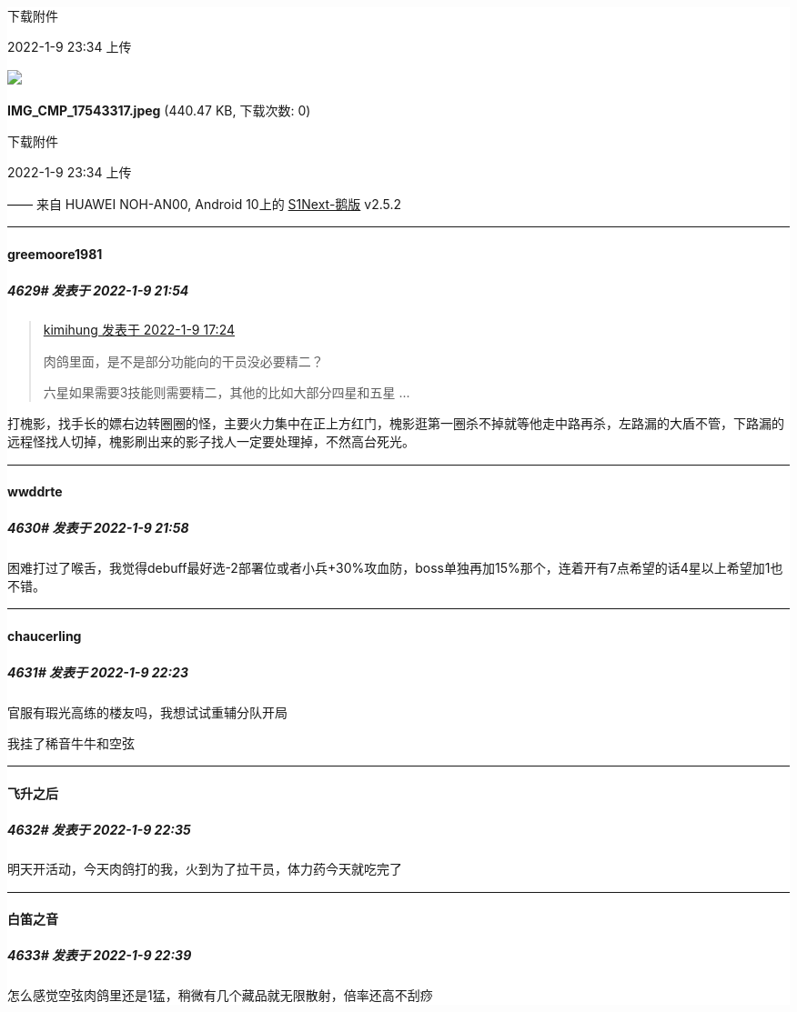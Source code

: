 下载附件

2022-1-9 23:34 上传

<img src="https://img.saraba1st.com/forum/202201/09/233426wrzezvrzvxjv20r5.jpg" referrerpolicy="no-referrer">

<strong>IMG_CMP_17543317.jpeg</strong> (440.47 KB, 下载次数: 0)

下载附件

2022-1-9 23:34 上传

—— 来自 HUAWEI NOH-AN00, Android 10上的 [S1Next-鹅版](https://github.com/ykrank/S1-Next/releases) v2.5.2

*****

####  greemoore1981  
##### 4629#       发表于 2022-1-9 21:54

<blockquote><a href="httphttps://bbs.saraba1st.com/2b/forum.php?mod=redirect&amp;goto=findpost&amp;pid=54223383&amp;ptid=2038816" target="_blank">kimihung 发表于 2022-1-9 17:24</a>

肉鸽里面，是不是部分功能向的干员没必要精二？

六星如果需要3技能则需要精二，其他的比如大部分四星和五星 ...</blockquote>
打槐影，找手长的嫖右边转圈圈的怪，主要火力集中在正上方红门，槐影逛第一圈杀不掉就等他走中路再杀，左路漏的大盾不管，下路漏的远程怪找人切掉，槐影刷出来的影子找人一定要处理掉，不然高台死光。

*****

####  wwddrte  
##### 4630#       发表于 2022-1-9 21:58

困难打过了喉舌，我觉得debuff最好选-2部署位或者小兵+30%攻血防，boss单独再加15%那个，连着开有7点希望的话4星以上希望加1也不错。

*****

####  chaucerling  
##### 4631#       发表于 2022-1-9 22:23

官服有瑕光高练的楼友吗，我想试试重辅分队开局

我挂了稀音牛牛和空弦

*****

####  飞升之后  
##### 4632#       发表于 2022-1-9 22:35

明天开活动，今天肉鸽打的我，火到为了拉干员，体力药今天就吃完了

*****

####  白笛之音  
##### 4633#       发表于 2022-1-9 22:39

怎么感觉空弦肉鸽里还是1猛，稍微有几个藏品就无限散射，倍率还高不刮痧
